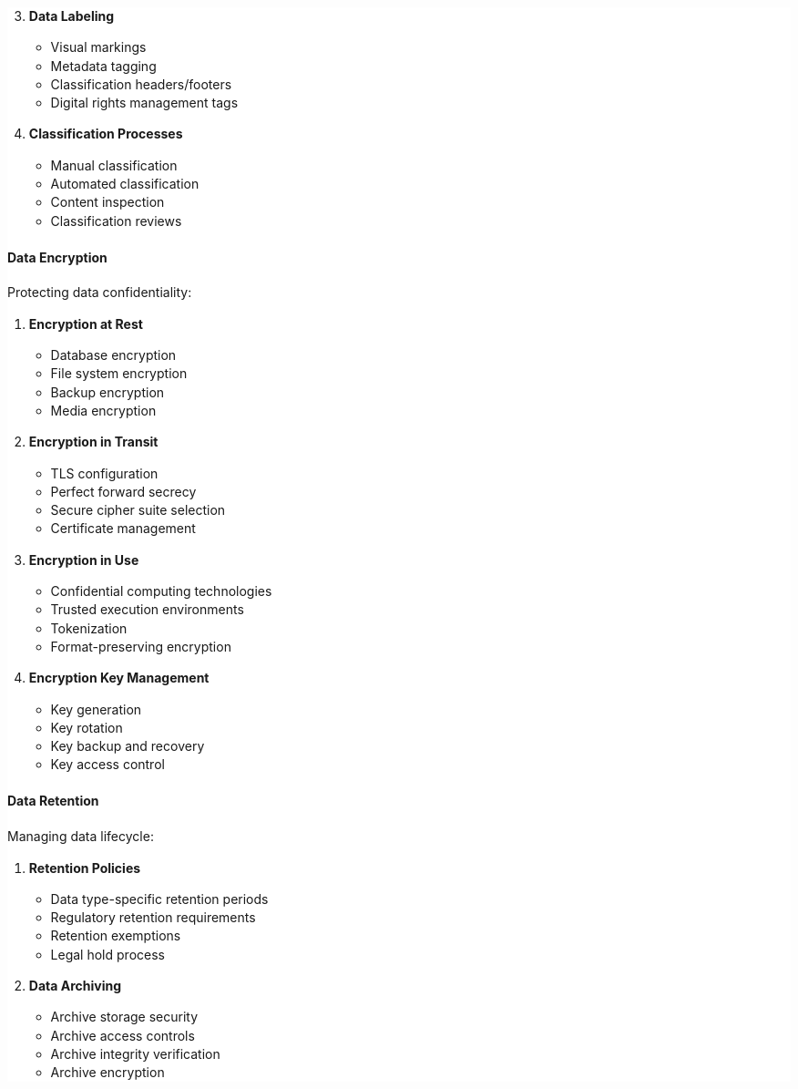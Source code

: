 3. **Data Labeling**
   - Visual markings
   - Metadata tagging
   - Classification headers/footers
   - Digital rights management tags

4. **Classification Processes**
   - Manual classification
   - Automated classification
   - Content inspection
   - Classification reviews

#### Data Encryption

Protecting data confidentiality:

1. **Encryption at Rest**
   - Database encryption
   - File system encryption
   - Backup encryption
   - Media encryption

2. **Encryption in Transit**
   - TLS configuration
   - Perfect forward secrecy
   - Secure cipher suite selection
   - Certificate management

3. **Encryption in Use**
   - Confidential computing technologies
   - Trusted execution environments
   - Tokenization
   - Format-preserving encryption

4. **Encryption Key Management**
   - Key generation
   - Key rotation
   - Key backup and recovery
   - Key access control

#### Data Retention

Managing data lifecycle:

1. **Retention Policies**
   - Data type-specific retention periods
   - Regulatory retention requirements
   - Retention exemptions
   - Legal hold process

2. **Data Archiving**
   - Archive storage security
   - Archive access controls
   - Archive integrity verification
   - Archive encryption
